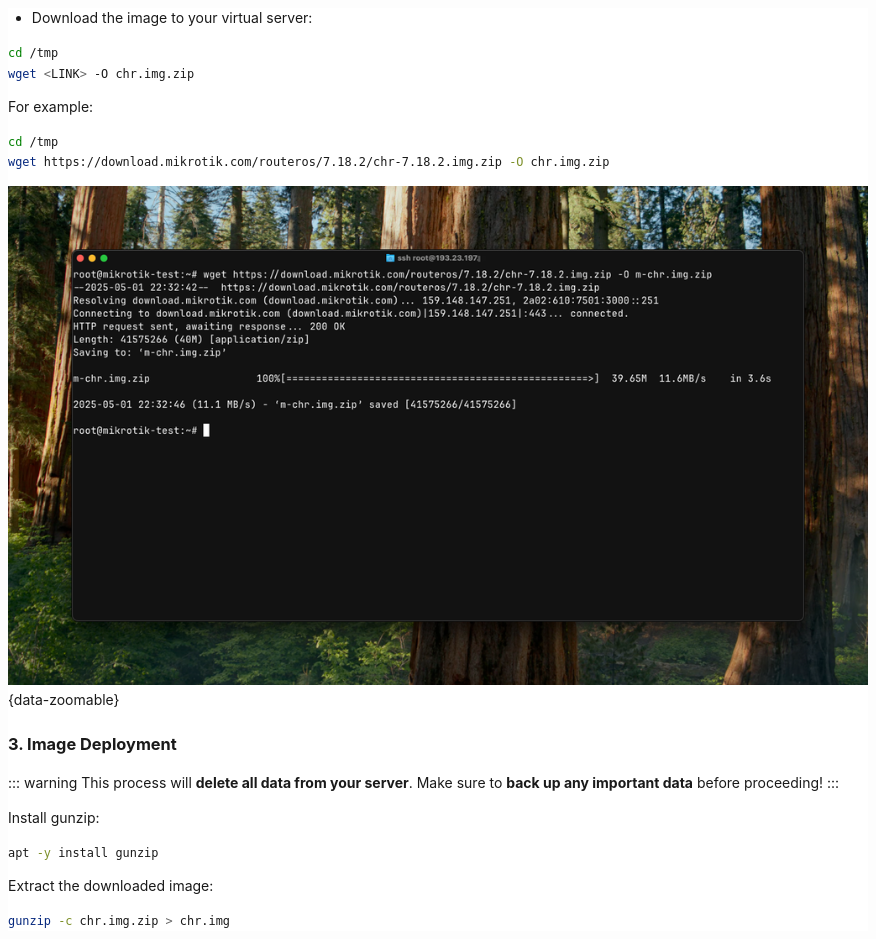 - Download the image to your virtual server:
```bash
cd /tmp
wget <LINK> -O chr.img.zip
```

For example:
```bash
cd /tmp
wget https://download.mikrotik.com/routeros/7.18.2/chr-7.18.2.img.zip -O chr.img.zip
```

![An image showing a successful download of a MikroTik CHR image onto a virtual server](/images/vps/mikrotik-chr/successful-download-mikrotik-chr.png){data-zoomable}

### 3. Image Deployment

::: warning
This process will **delete all data from your server**. 
Make sure to **back up any important data** before proceeding!
:::

Install gunzip:
```bash
apt -y install gunzip
```

Extract the downloaded image:
```bash
gunzip -c chr.img.zip > chr.img
```
